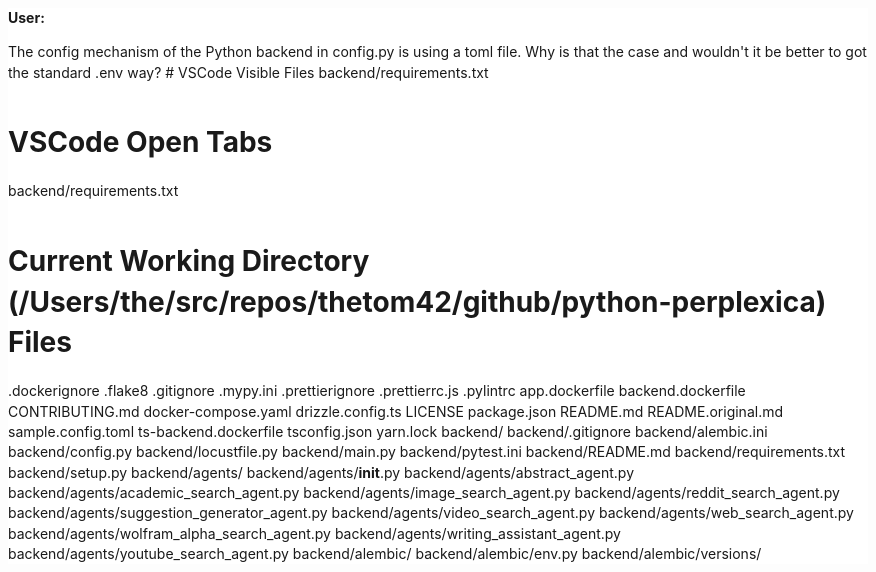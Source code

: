 **User:**

<task>
The config mechanism of the Python backend in config.py is using a toml file. Why is that the case and wouldn't it be better to got the standard .env way?
</task>
<environment_details>
# VSCode Visible Files
backend/requirements.txt

# VSCode Open Tabs
backend/requirements.txt

# Current Working Directory (/Users/the/src/repos/thetom42/github/python-perplexica) Files
.dockerignore
.flake8
.gitignore
.mypy.ini
.prettierignore
.prettierrc.js
.pylintrc
app.dockerfile
backend.dockerfile
CONTRIBUTING.md
docker-compose.yaml
drizzle.config.ts
LICENSE
package.json
README.md
README.original.md
sample.config.toml
ts-backend.dockerfile
tsconfig.json
yarn.lock
backend/
backend/.gitignore
backend/alembic.ini
backend/config.py
backend/locustfile.py
backend/main.py
backend/pytest.ini
backend/README.md
backend/requirements.txt
backend/setup.py
backend/agents/
backend/agents/__init__.py
backend/agents/abstract_agent.py
backend/agents/academic_search_agent.py
backend/agents/image_search_agent.py
backend/agents/reddit_search_agent.py
backend/agents/suggestion_generator_agent.py
backend/agents/video_search_agent.py
backend/agents/web_search_agent.py
backend/agents/wolfram_alpha_search_agent.py
backend/agents/writing_assistant_agent.py
backend/agents/youtube_search_agent.py
backend/alembic/
backend/alembic/env.py
backend/alembic/versions/